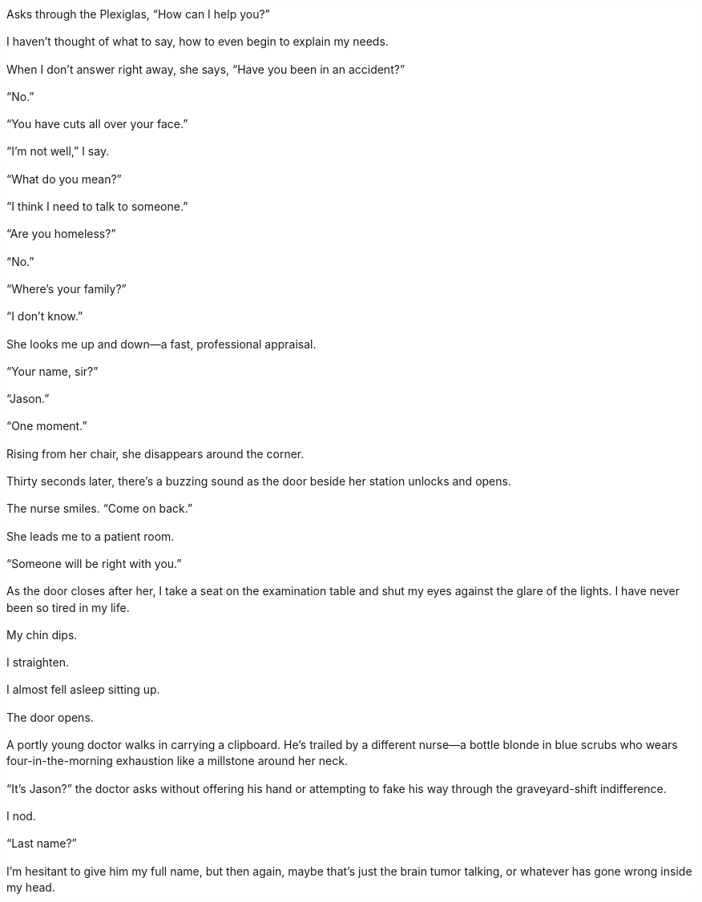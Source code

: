 Asks through the Plexiglas, “How can I help you?”

I haven’t thought of what to say, how to even begin to explain my needs.

When I don’t answer right away, she says, “Have you been in an accident?”

“No.”

“You have cuts all over your face.”

“I’m not well,” I say.

“What do you mean?”

“I think I need to talk to someone.”

“Are you homeless?”

“No.”

“Where’s your family?”

“I don’t know.”

She looks me up and down—a fast, professional appraisal.

“Your name, sir?”

“Jason.”

“One moment.”

Rising from her chair, she disappears around the corner.

Thirty seconds later, there’s a buzzing sound as the door beside her station unlocks and opens.

The nurse smiles. “Come on back.”

She leads me to a patient room.

“Someone will be right with you.”

As the door closes after her, I take a seat on the examination table and shut my eyes against the glare of the lights. I have never been so tired in my life.

My chin dips.

I straighten.

I almost fell asleep sitting up.

The door opens.

A portly young doctor walks in carrying a clipboard. He’s trailed by a different nurse—a bottle blonde in blue scrubs who wears four-in-the-morning exhaustion like a millstone around her neck.

“It’s Jason?” the doctor asks without offering his hand or attempting to fake his way through the graveyard-shift indifference.

I nod.

“Last name?”

I’m hesitant to give him my full name, but then again, maybe that’s just the brain tumor talking, or whatever has gone wrong inside my head.
